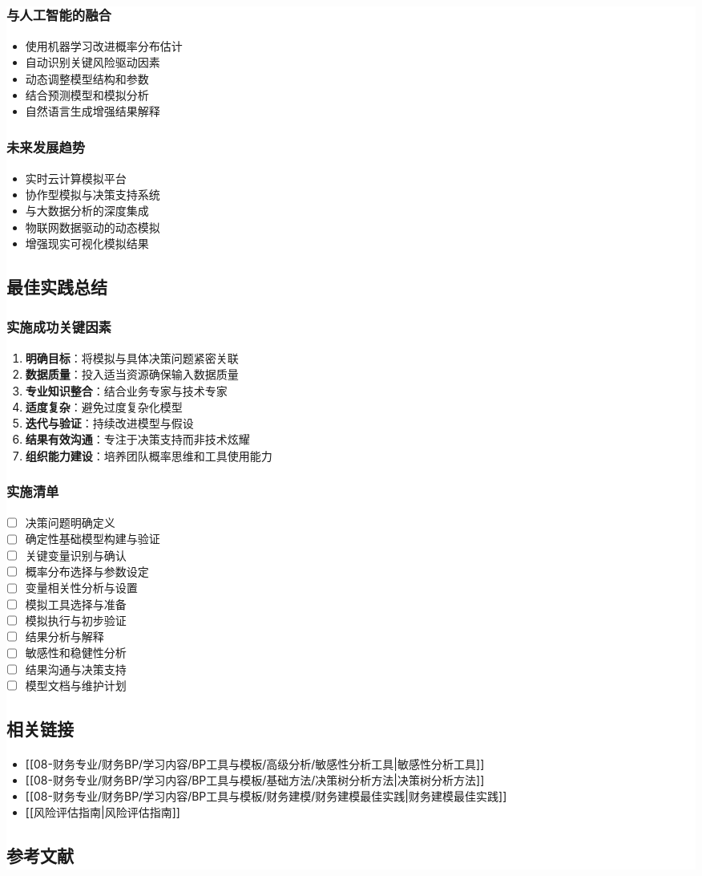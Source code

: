 ### 与人工智能的融合

- 使用机器学习改进概率分布估计
- 自动识别关键风险驱动因素
- 动态调整模型结构和参数
- 结合预测模型和模拟分析
- 自然语言生成增强结果解释

### 未来发展趋势

- 实时云计算模拟平台
- 协作型模拟与决策支持系统
- 与大数据分析的深度集成
- 物联网数据驱动的动态模拟
- 增强现实可视化模拟结果

## 最佳实践总结

### 实施成功关键因素

1. **明确目标**：将模拟与具体决策问题紧密关联
2. **数据质量**：投入适当资源确保输入数据质量
3. **专业知识整合**：结合业务专家与技术专家
4. **适度复杂**：避免过度复杂化模型
5. **迭代与验证**：持续改进模型与假设
6. **结果有效沟通**：专注于决策支持而非技术炫耀
7. **组织能力建设**：培养团队概率思维和工具使用能力

### 实施清单

- [ ] 决策问题明确定义
- [ ] 确定性基础模型构建与验证
- [ ] 关键变量识别与确认
- [ ] 概率分布选择与参数设定
- [ ] 变量相关性分析与设置
- [ ] 模拟工具选择与准备
- [ ] 模拟执行与初步验证
- [ ] 结果分析与解释
- [ ] 敏感性和稳健性分析
- [ ] 结果沟通与决策支持
- [ ] 模型文档与维护计划

## 相关链接

- [[08-财务专业/财务BP/学习内容/BP工具与模板/高级分析/敏感性分析工具\|敏感性分析工具]]
- [[08-财务专业/财务BP/学习内容/BP工具与模板/基础方法/决策树分析方法\|决策树分析方法]]
- [[08-财务专业/财务BP/学习内容/BP工具与模板/财务建模/财务建模最佳实践\|财务建模最佳实践]]
- [[风险评估指南\|风险评估指南]]

## 参考文献
